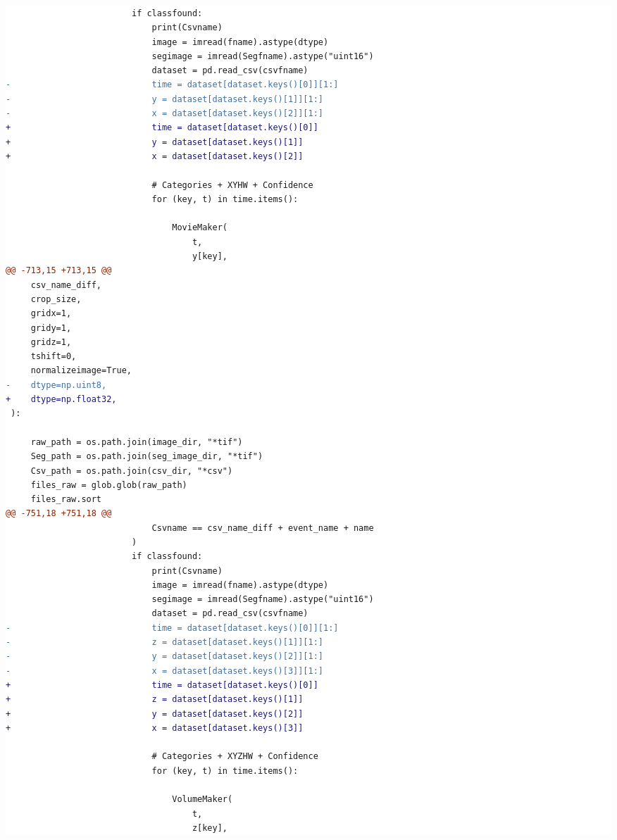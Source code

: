 ```diff
                         if classfound:
                             print(Csvname)
                             image = imread(fname).astype(dtype)
                             segimage = imread(Segfname).astype("uint16")
                             dataset = pd.read_csv(csvfname)
-                            time = dataset[dataset.keys()[0]][1:]
-                            y = dataset[dataset.keys()[1]][1:]
-                            x = dataset[dataset.keys()[2]][1:]
+                            time = dataset[dataset.keys()[0]]
+                            y = dataset[dataset.keys()[1]]
+                            x = dataset[dataset.keys()[2]]
 
                             # Categories + XYHW + Confidence
                             for (key, t) in time.items():
 
                                 MovieMaker(
                                     t,
                                     y[key],
@@ -713,15 +713,15 @@
     csv_name_diff,
     crop_size,
     gridx=1,
     gridy=1,
     gridz=1,
     tshift=0,
     normalizeimage=True,
-    dtype=np.uint8,
+    dtype=np.float32,
 ):
 
     raw_path = os.path.join(image_dir, "*tif")
     Seg_path = os.path.join(seg_image_dir, "*tif")
     Csv_path = os.path.join(csv_dir, "*csv")
     files_raw = glob.glob(raw_path)
     files_raw.sort
@@ -751,18 +751,18 @@
                             Csvname == csv_name_diff + event_name + name
                         )
                         if classfound:
                             print(Csvname)
                             image = imread(fname).astype(dtype)
                             segimage = imread(Segfname).astype("uint16")
                             dataset = pd.read_csv(csvfname)
-                            time = dataset[dataset.keys()[0]][1:]
-                            z = dataset[dataset.keys()[1]][1:]
-                            y = dataset[dataset.keys()[2]][1:]
-                            x = dataset[dataset.keys()[3]][1:]
+                            time = dataset[dataset.keys()[0]]
+                            z = dataset[dataset.keys()[1]]
+                            y = dataset[dataset.keys()[2]]
+                            x = dataset[dataset.keys()[3]]
 
                             # Categories + XYZHW + Confidence
                             for (key, t) in time.items():
 
                                 VolumeMaker(
                                     t,
                                     z[key],
```

